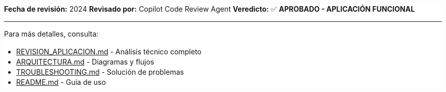 
**Fecha de revisión:** 2024
**Revisado por:** Copilot Code Review Agent
**Veredicto:** ✅ **APROBADO - APLICACIÓN FUNCIONAL**

---

Para más detalles, consulta:
- [REVISION_APLICACION.md](./REVISION_APLICACION.md) - Análisis técnico completo
- [ARQUITECTURA.md](./ARQUITECTURA.md) - Diagramas y flujos
- [TROUBLESHOOTING.md](./TROUBLESHOOTING.md) - Solución de problemas
- [README.md](./README.md) - Guía de uso
